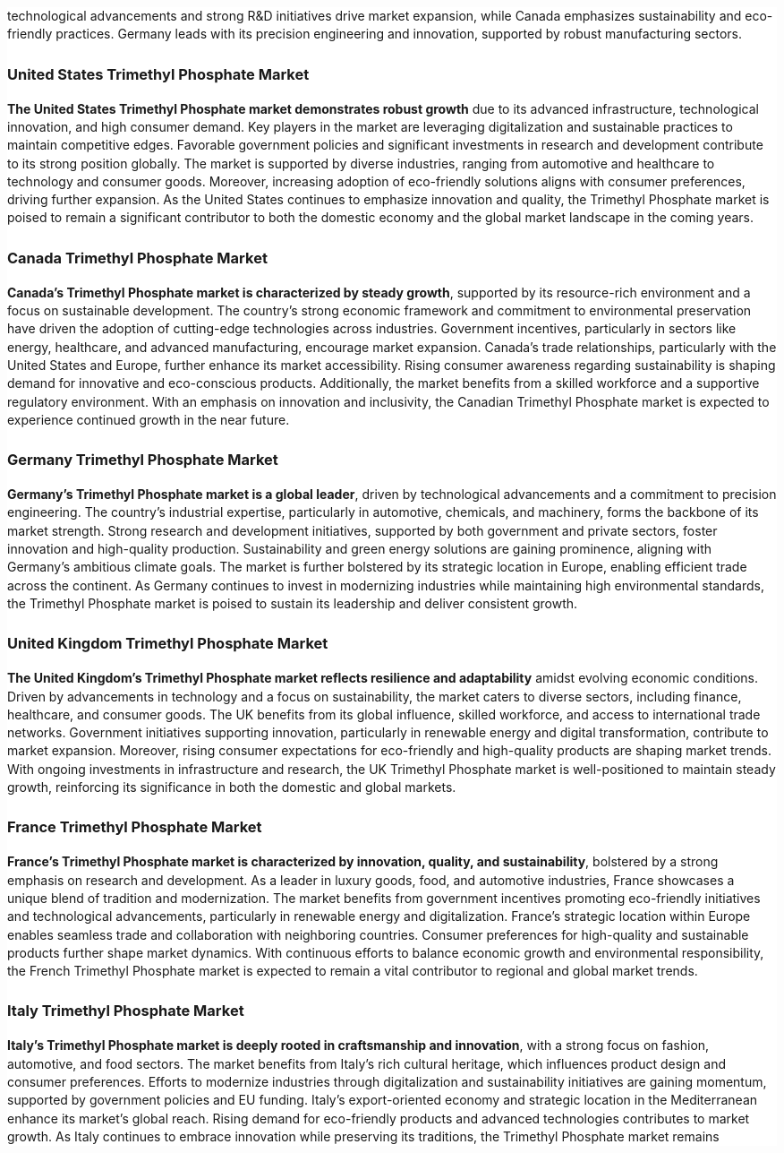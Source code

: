 technological advancements and strong R&amp;D initiatives drive market expansion, while Canada emphasizes sustainability and eco-friendly practices. Germany leads with its precision engineering and innovation, supported by robust manufacturing sectors.</span></em></p></blockquote><h3><strong>United States Trimethyl Phosphate Market</strong></h3><p><strong>The United States Trimethyl Phosphate market demonstrates robust growth</strong> due to its advanced infrastructure, technological innovation, and high consumer demand. Key players in the market are leveraging digitalization and sustainable practices to maintain competitive edges. Favorable government policies and significant investments in research and development contribute to its strong position globally. The market is supported by diverse industries, ranging from automotive and healthcare to technology and consumer goods. Moreover, increasing adoption of eco-friendly solutions aligns with consumer preferences, driving further expansion. As the United States continues to emphasize innovation and quality, the Trimethyl Phosphate market is poised to remain a significant contributor to both the domestic economy and the global market landscape in the coming years.</p><h3><strong>Canada Trimethyl Phosphate Market</strong></h3><p><strong>Canada&rsquo;s Trimethyl Phosphate market is characterized by steady growth</strong>, supported by its resource-rich environment and a focus on sustainable development. The country&rsquo;s strong economic framework and commitment to environmental preservation have driven the adoption of cutting-edge technologies across industries. Government incentives, particularly in sectors like energy, healthcare, and advanced manufacturing, encourage market expansion. Canada&rsquo;s trade relationships, particularly with the United States and Europe, further enhance its market accessibility. Rising consumer awareness regarding sustainability is shaping demand for innovative and eco-conscious products. Additionally, the market benefits from a skilled workforce and a supportive regulatory environment. With an emphasis on innovation and inclusivity, the Canadian Trimethyl Phosphate market is expected to experience continued growth in the near future.</p><h3><strong>Germany Trimethyl Phosphate Market</strong></h3><p><strong>Germany&rsquo;s Trimethyl Phosphate market is a global leader</strong>, driven by technological advancements and a commitment to precision engineering. The country&rsquo;s industrial expertise, particularly in automotive, chemicals, and machinery, forms the backbone of its market strength. Strong research and development initiatives, supported by both government and private sectors, foster innovation and high-quality production. Sustainability and green energy solutions are gaining prominence, aligning with Germany&rsquo;s ambitious climate goals. The market is further bolstered by its strategic location in Europe, enabling efficient trade across the continent. As Germany continues to invest in modernizing industries while maintaining high environmental standards, the Trimethyl Phosphate market is poised to sustain its leadership and deliver consistent growth.</p><h3><strong>United Kingdom Trimethyl Phosphate Market</strong></h3><p><strong>The United Kingdom&rsquo;s Trimethyl Phosphate market reflects resilience and adaptability</strong> amidst evolving economic conditions. Driven by advancements in technology and a focus on sustainability, the market caters to diverse sectors, including finance, healthcare, and consumer goods. The UK benefits from its global influence, skilled workforce, and access to international trade networks. Government initiatives supporting innovation, particularly in renewable energy and digital transformation, contribute to market expansion. Moreover, rising consumer expectations for eco-friendly and high-quality products are shaping market trends. With ongoing investments in infrastructure and research, the UK Trimethyl Phosphate market is well-positioned to maintain steady growth, reinforcing its significance in both the domestic and global markets.</p><h3><strong>France Trimethyl Phosphate Market</strong></h3><p><strong>France&rsquo;s Trimethyl Phosphate market is characterized by innovation, quality, and sustainability</strong>, bolstered by a strong emphasis on research and development. As a leader in luxury goods, food, and automotive industries, France showcases a unique blend of tradition and modernization. The market benefits from government incentives promoting eco-friendly initiatives and technological advancements, particularly in renewable energy and digitalization. France&rsquo;s strategic location within Europe enables seamless trade and collaboration with neighboring countries. Consumer preferences for high-quality and sustainable products further shape market dynamics. With continuous efforts to balance economic growth and environmental responsibility, the French Trimethyl Phosphate market is expected to remain a vital contributor to regional and global market trends.</p><h3><strong>Italy Trimethyl Phosphate Market</strong></h3><p><strong>Italy&rsquo;s Trimethyl Phosphate market is deeply rooted in craftsmanship and innovation</strong>, with a strong focus on fashion, automotive, and food sectors. The market benefits from Italy&rsquo;s rich cultural heritage, which influences product design and consumer preferences. Efforts to modernize industries through digitalization and sustainability initiatives are gaining momentum, supported by government policies and EU funding. Italy&rsquo;s export-oriented economy and strategic location in the Mediterranean enhance its market&rsquo;s global reach. Rising demand for eco-friendly products and advanced technologies contributes to market growth. As Italy continues to embrace innovation while preserving its traditions, the Trimethyl Phosphate market remains